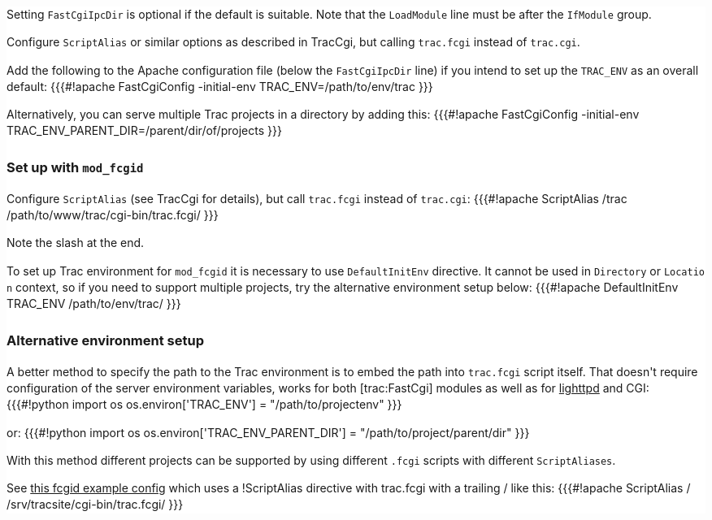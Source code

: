 Setting `FastCgiIpcDir` is optional if the default is suitable. Note that the `LoadModule` line must be after the `IfModule` group.

Configure `ScriptAlias` or similar options as described in TracCgi, but calling `trac.fcgi` instead of `trac.cgi`.

Add the following to the Apache configuration file (below the `FastCgiIpcDir` line) if you intend to set up the `TRAC_ENV` as an overall default:
{{{#!apache
FastCgiConfig -initial-env TRAC_ENV=/path/to/env/trac
}}}

Alternatively, you can serve multiple Trac projects in a directory by adding this:
{{{#!apache
FastCgiConfig -initial-env TRAC_ENV_PARENT_DIR=/parent/dir/of/projects
}}}

### Set up with `mod_fcgid`

Configure `ScriptAlias` (see TracCgi for details), but call `trac.fcgi` instead of `trac.cgi`:
{{{#!apache
ScriptAlias /trac /path/to/www/trac/cgi-bin/trac.fcgi/
}}}

Note the slash at the end.

To set up Trac environment for `mod_fcgid` it is necessary to use `DefaultInitEnv` directive. It cannot be used in `Directory` or `Location` context, so if you need to support multiple projects, try the alternative environment setup below:
{{{#!apache
DefaultInitEnv TRAC_ENV /path/to/env/trac/
}}}

### Alternative environment setup

A better method to specify the path to the Trac environment is to embed the path into `trac.fcgi` script itself. That doesn't require configuration of the server environment variables, works for both [trac:FastCgi] modules as well as for [lighttpd](http://www.lighttpd.net/) and CGI:
{{{#!python
import os
os.environ['TRAC_ENV'] = "/path/to/projectenv"
}}}

or:
{{{#!python
import os
os.environ['TRAC_ENV_PARENT_DIR'] = "/path/to/project/parent/dir"
}}}

With this method different projects can be supported by using different `.fcgi` scripts with different `ScriptAliases`.

See [this fcgid example config](https://coderanger.net/~coderanger/httpd/fcgi_example.conf) which uses a !ScriptAlias directive with trac.fcgi with a trailing / like this:
{{{#!apache
ScriptAlias / /srv/tracsite/cgi-bin/trac.fcgi/
}}}
